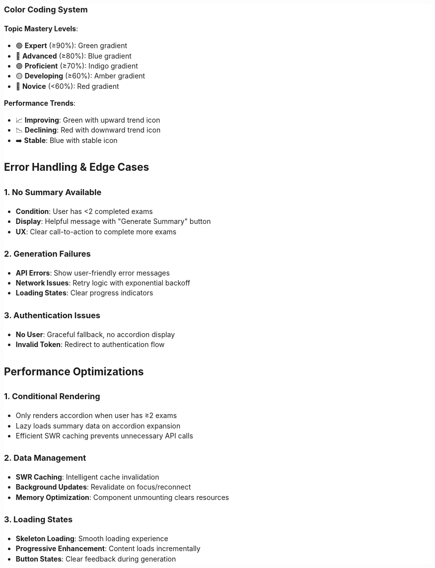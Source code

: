 ### Color Coding System

**Topic Mastery Levels**:

- 🟢 **Expert** (≥90%): Green gradient
- 🔵 **Advanced** (≥80%): Blue gradient
- 🟣 **Proficient** (≥70%): Indigo gradient
- 🟡 **Developing** (≥60%): Amber gradient
- 🔴 **Novice** (<60%): Red gradient

**Performance Trends**:

- 📈 **Improving**: Green with upward trend icon
- 📉 **Declining**: Red with downward trend icon
- ➡️ **Stable**: Blue with stable icon

## Error Handling & Edge Cases

### 1. **No Summary Available**

- **Condition**: User has <2 completed exams
- **Display**: Helpful message with "Generate Summary" button
- **UX**: Clear call-to-action to complete more exams

### 2. **Generation Failures**

- **API Errors**: Show user-friendly error messages
- **Network Issues**: Retry logic with exponential backoff
- **Loading States**: Clear progress indicators

### 3. **Authentication Issues**

- **No User**: Graceful fallback, no accordion display
- **Invalid Token**: Redirect to authentication flow

## Performance Optimizations

### 1. **Conditional Rendering**

- Only renders accordion when user has ≥2 exams
- Lazy loads summary data on accordion expansion
- Efficient SWR caching prevents unnecessary API calls

### 2. **Data Management**

- **SWR Caching**: Intelligent cache invalidation
- **Background Updates**: Revalidate on focus/reconnect
- **Memory Optimization**: Component unmounting clears resources

### 3. **Loading States**

- **Skeleton Loading**: Smooth loading experience
- **Progressive Enhancement**: Content loads incrementally
- **Button States**: Clear feedback during generation
